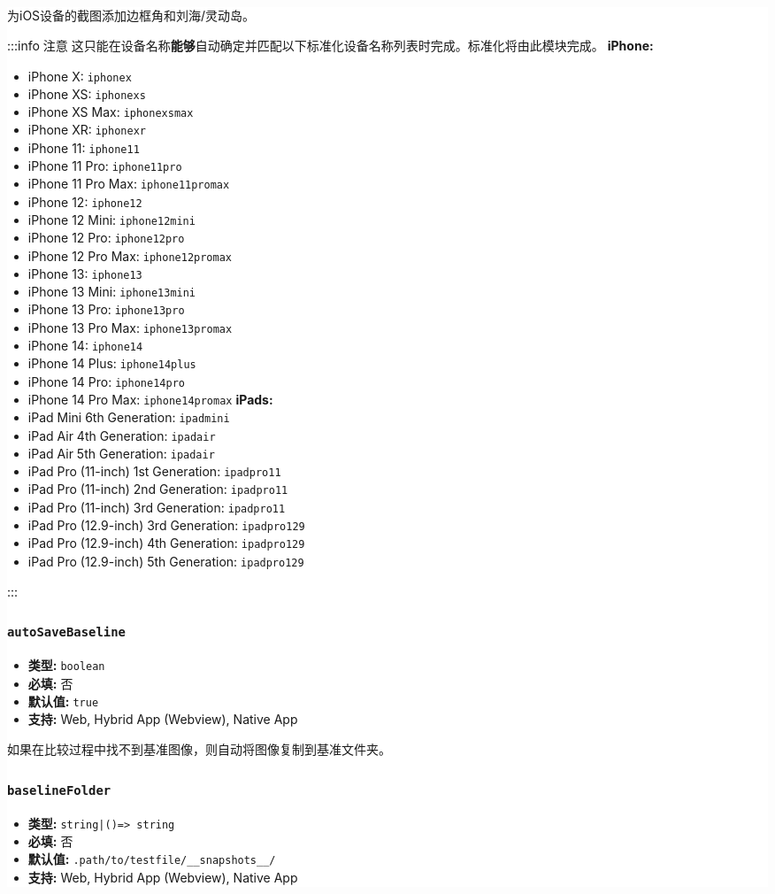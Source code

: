 为iOS设备的截图添加边框角和刘海/灵动岛。

:::info 注意
这只能在设备名称**能够**自动确定并匹配以下标准化设备名称列表时完成。标准化将由此模块完成。
**iPhone:**

-   iPhone X: `iphonex`
-   iPhone XS: `iphonexs`
-   iPhone XS Max: `iphonexsmax`
-   iPhone XR: `iphonexr`
-   iPhone 11: `iphone11`
-   iPhone 11 Pro: `iphone11pro`
-   iPhone 11 Pro Max: `iphone11promax`
-   iPhone 12: `iphone12`
-   iPhone 12 Mini: `iphone12mini`
-   iPhone 12 Pro: `iphone12pro`
-   iPhone 12 Pro Max: `iphone12promax`
-   iPhone 13: `iphone13`
-   iPhone 13 Mini: `iphone13mini`
-   iPhone 13 Pro: `iphone13pro`
-   iPhone 13 Pro Max: `iphone13promax`
-   iPhone 14: `iphone14`
-   iPhone 14 Plus: `iphone14plus`
-   iPhone 14 Pro: `iphone14pro`
-   iPhone 14 Pro Max: `iphone14promax`
    **iPads:**
-   iPad Mini 6th Generation: `ipadmini`
-   iPad Air 4th Generation: `ipadair`
-   iPad Air 5th Generation: `ipadair`
-   iPad Pro (11-inch) 1st Generation: `ipadpro11`
-   iPad Pro (11-inch) 2nd Generation: `ipadpro11`
-   iPad Pro (11-inch) 3rd Generation: `ipadpro11`
-   iPad Pro (12.9-inch) 3rd Generation: `ipadpro129`
-   iPad Pro (12.9-inch) 4th Generation: `ipadpro129`
-   iPad Pro (12.9-inch) 5th Generation: `ipadpro129`

:::

### `autoSaveBaseline`

-   **类型:** `boolean`
-   **必填:** 否
-   **默认值:** `true`
-   **支持:** Web, Hybrid App (Webview), Native App

如果在比较过程中找不到基准图像，则自动将图像复制到基准文件夹。

### `baselineFolder`

-   **类型:** `string|()=> string`
-   **必填:** 否
-   **默认值:** `.path/to/testfile/__snapshots__/`
-   **支持:** Web, Hybrid App (Webview), Native App

